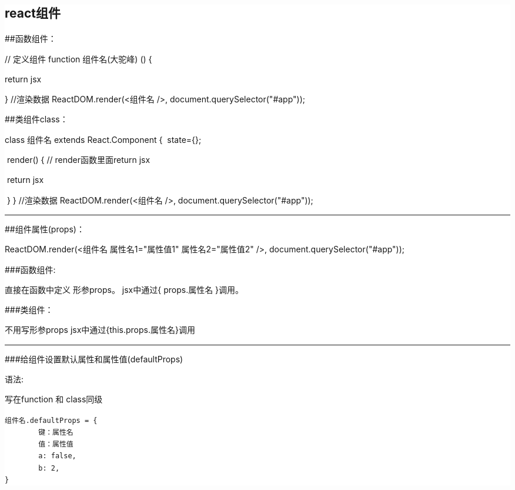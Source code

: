 ## react组件

##函数组件：

// 定义组件
function 组件名(大驼峰)  ()  {

return jsx

}
//渲染数据
 ReactDOM.render(<组件名 />, document.querySelector("#app"));



##类组件class：

class 组件名 extends React.Component
{
​             state={};

​             render() {        // render函数里面return jsx

​                       return jsx

​            }
}
//渲染数据
 ReactDOM.render(<组件名 />, document.querySelector("#app"));

-------------------------------------------------------------------------------------------------------------------

##组件属性(props)：

ReactDOM.render(<组件名 属性名1="属性值1" 属性名2="属性值2" />, document.querySelector("#app"));

###函数组件:

直接在函数中定义 形参props。
jsx中通过{ props.属性名 }调用。

###类组件：

不用写形参props
jsx中通过{this.props.属性名}调用

-----------------------------------------------------------------------------------

###给组件设置默认属性和属性值(defaultProps)

语法:

写在function 和 class同级

```
组件名.defaultProps = {
		键：属性名
		值：属性值
		a: false,
		b: 2,
}
```
